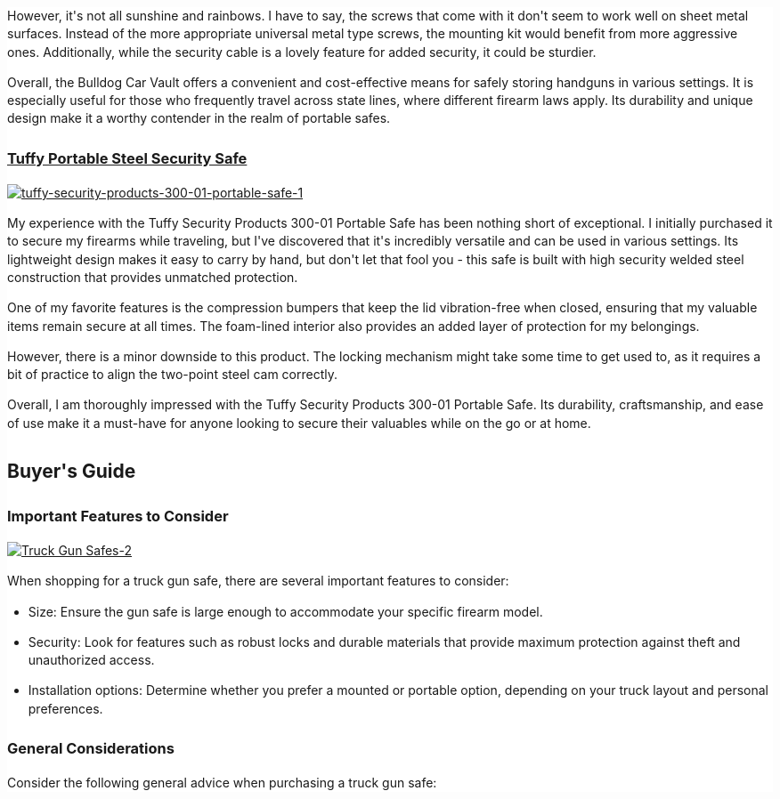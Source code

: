 However, it's not all sunshine and rainbows. I have to say, the screws that come with it don't seem to work well on sheet metal surfaces. Instead of the more appropriate universal metal type screws, the mounting kit would benefit from more aggressive ones. Additionally, while the security cable is a lovely feature for added security, it could be sturdier.

Overall, the Bulldog Car Vault offers a convenient and cost-effective means for safely storing handguns in various settings. It is especially useful for those who frequently travel across state lines, where different firearm laws apply. Its durability and unique design make it a worthy contender in the realm of portable safes.

### [Tuffy Portable Steel Security Safe](https://serp.ly/@universityofguns/amazon/truck-gun-safes?utm_source=universityofguns&utm_medium=website&utm_campaign=universityofguns.com&utm_content=truck-gun-safes&utm_term=tuffy-portable-steel-security-safe)

<div class="image"><a href="https://serp.ly/@universityofguns/amazon/truck-gun-safes?utm_source=universityofguns&utm_medium=website&utm_campaign=universityofguns.com&utm_content=truck-gun-safes&utm_term=tuffy-security-products-300-01-portable-safe-1"><img alt="tuffy-security-products-300-01-portable-safe-1" src="https://imagedelivery.net/vy2bglCGN6hEeWOnSe2c7A/tuffy-security-products-300-01-portable-safe-1/public"/></a></div>

My experience with the Tuffy Security Products 300-01 Portable Safe has been nothing short of exceptional. I initially purchased it to secure my firearms while traveling, but I've discovered that it's incredibly versatile and can be used in various settings. Its lightweight design makes it easy to carry by hand, but don't let that fool you - this safe is built with high security welded steel construction that provides unmatched protection.

One of my favorite features is the compression bumpers that keep the lid vibration-free when closed, ensuring that my valuable items remain secure at all times. The foam-lined interior also provides an added layer of protection for my belongings.

However, there is a minor downside to this product. The locking mechanism might take some time to get used to, as it requires a bit of practice to align the two-point steel cam correctly.

Overall, I am thoroughly impressed with the Tuffy Security Products 300-01 Portable Safe. Its durability, craftsmanship, and ease of use make it a must-have for anyone looking to secure their valuables while on the go or at home.

## Buyer's Guide

### Important Features to Consider

<div><a href="https://serp.ly/@universityofguns/amazon/truck-gun-safes?utm_source=universityofguns&utm_medium=website&utm_campaign=universityofguns.com&utm_content=truck-gun-safes&utm_term=truck-gun-safes-2"><img src="https://imagedelivery.net/vy2bglCGN6hEeWOnSe2c7A/Truck+Gun+Safes-2/public" alt="Truck Gun Safes-2"></a></div>

When shopping for a truck gun safe, there are several important features to consider:

- Size: Ensure the gun safe is large enough to accommodate your specific firearm model.

- Security: Look for features such as robust locks and durable materials that provide maximum protection against theft and unauthorized access.

- Installation options: Determine whether you prefer a mounted or portable option, depending on your truck layout and personal preferences.

### General Considerations

Consider the following general advice when purchasing a truck gun safe:
